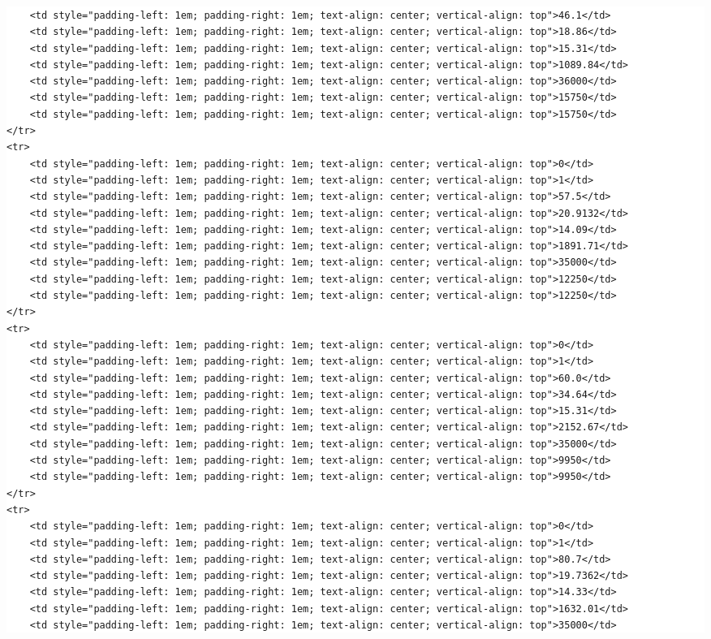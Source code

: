         <td style="padding-left: 1em; padding-right: 1em; text-align: center; vertical-align: top">46.1</td>
        <td style="padding-left: 1em; padding-right: 1em; text-align: center; vertical-align: top">18.86</td>
        <td style="padding-left: 1em; padding-right: 1em; text-align: center; vertical-align: top">15.31</td>
        <td style="padding-left: 1em; padding-right: 1em; text-align: center; vertical-align: top">1089.84</td>
        <td style="padding-left: 1em; padding-right: 1em; text-align: center; vertical-align: top">36000</td>
        <td style="padding-left: 1em; padding-right: 1em; text-align: center; vertical-align: top">15750</td>
        <td style="padding-left: 1em; padding-right: 1em; text-align: center; vertical-align: top">15750</td>
    </tr>
    <tr>
        <td style="padding-left: 1em; padding-right: 1em; text-align: center; vertical-align: top">0</td>
        <td style="padding-left: 1em; padding-right: 1em; text-align: center; vertical-align: top">1</td>
        <td style="padding-left: 1em; padding-right: 1em; text-align: center; vertical-align: top">57.5</td>
        <td style="padding-left: 1em; padding-right: 1em; text-align: center; vertical-align: top">20.9132</td>
        <td style="padding-left: 1em; padding-right: 1em; text-align: center; vertical-align: top">14.09</td>
        <td style="padding-left: 1em; padding-right: 1em; text-align: center; vertical-align: top">1891.71</td>
        <td style="padding-left: 1em; padding-right: 1em; text-align: center; vertical-align: top">35000</td>
        <td style="padding-left: 1em; padding-right: 1em; text-align: center; vertical-align: top">12250</td>
        <td style="padding-left: 1em; padding-right: 1em; text-align: center; vertical-align: top">12250</td>
    </tr>
    <tr>
        <td style="padding-left: 1em; padding-right: 1em; text-align: center; vertical-align: top">0</td>
        <td style="padding-left: 1em; padding-right: 1em; text-align: center; vertical-align: top">1</td>
        <td style="padding-left: 1em; padding-right: 1em; text-align: center; vertical-align: top">60.0</td>
        <td style="padding-left: 1em; padding-right: 1em; text-align: center; vertical-align: top">34.64</td>
        <td style="padding-left: 1em; padding-right: 1em; text-align: center; vertical-align: top">15.31</td>
        <td style="padding-left: 1em; padding-right: 1em; text-align: center; vertical-align: top">2152.67</td>
        <td style="padding-left: 1em; padding-right: 1em; text-align: center; vertical-align: top">35000</td>
        <td style="padding-left: 1em; padding-right: 1em; text-align: center; vertical-align: top">9950</td>
        <td style="padding-left: 1em; padding-right: 1em; text-align: center; vertical-align: top">9950</td>
    </tr>
    <tr>
        <td style="padding-left: 1em; padding-right: 1em; text-align: center; vertical-align: top">0</td>
        <td style="padding-left: 1em; padding-right: 1em; text-align: center; vertical-align: top">1</td>
        <td style="padding-left: 1em; padding-right: 1em; text-align: center; vertical-align: top">80.7</td>
        <td style="padding-left: 1em; padding-right: 1em; text-align: center; vertical-align: top">19.7362</td>
        <td style="padding-left: 1em; padding-right: 1em; text-align: center; vertical-align: top">14.33</td>
        <td style="padding-left: 1em; padding-right: 1em; text-align: center; vertical-align: top">1632.01</td>
        <td style="padding-left: 1em; padding-right: 1em; text-align: center; vertical-align: top">35000</td>